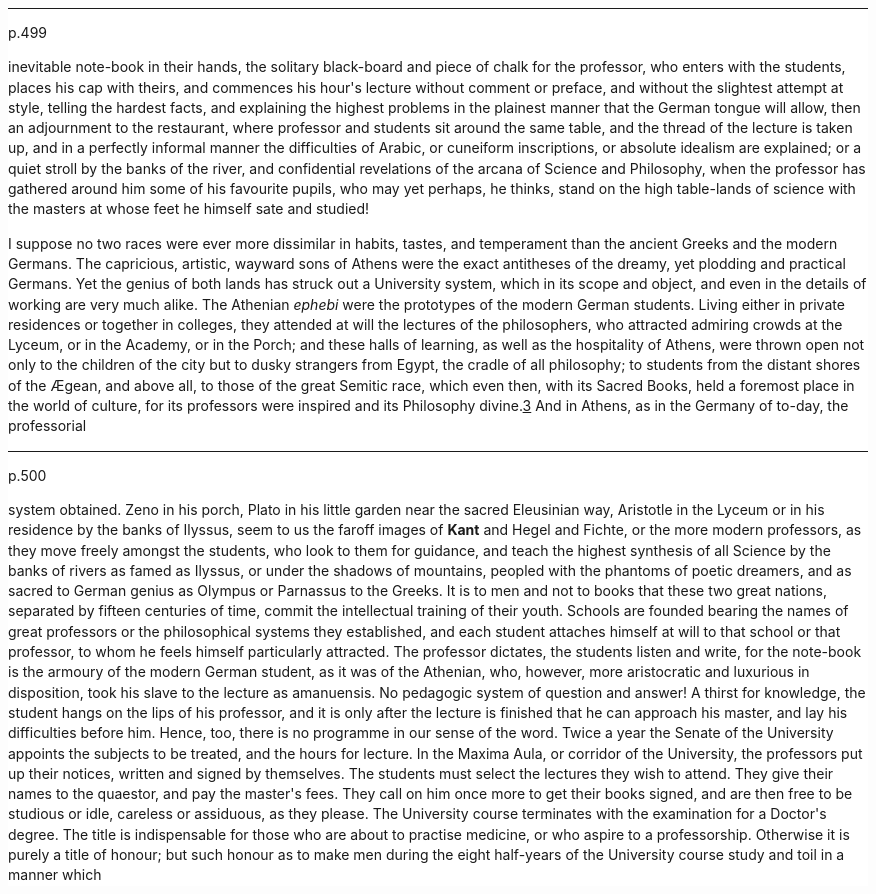 

---

p.499



inevitable note-book in their hands, the solitary black-board and piece of chalk for the professor, who enters with the students, places his cap with theirs, and commences his hour's lecture without comment or preface, and without the slightest attempt at style, telling the hardest facts, and explaining the highest problems in the plainest manner that the German tongue will allow, then an adjournment to the restaurant, where professor and students sit around the same table, and the thread of the lecture is taken up, and in a perfectly informal manner the difficulties of Arabic, or cuneiform inscriptions, or absolute idealism are explained; or a quiet stroll by the banks of the river, and confidential revelations of the arcana of Science and Philosophy, when the professor has gathered around him some of his favourite pupils, who may yet perhaps, he thinks, stand on the high table-lands of science with the masters at whose feet he himself sate and studied!


I suppose no two races were ever more dissimilar in habits, tastes, and temperament than the ancient Greeks and the modern Germans. The capricious, artistic, wayward sons of Athens were the exact antitheses of the dreamy, yet plodding and practical Germans. Yet the genius of both lands has struck out a University system, which in its scope and object, and even in the details of working are very much alike. The Athenian *ephebi* were the prototypes of the modern German students. Living either in private residences or together in colleges, they attended at will the lectures of the philosophers, who attracted admiring crowds at the Lyceum, or in the Academy, or in the Porch; and these halls of learning, as well as the hospitality of Athens, were thrown open not only to the children of the city but to dusky strangers from Egypt, the cradle of all philosophy; to students from the distant shores of the Ægean, and above all, to those of the great Semitic race, which even then, with its Sacred Books, held a foremost place in the world of culture, for its professors were inspired and its Philosophy divine.[3](javascript:footNote('E880000-002/note003.html')) And in Athens, as in the Germany of to-day, the professorial



---

p.500



system obtained. Zeno in his porch, Plato in his little garden near the sacred Eleusinian way, Aristotle in the Lyceum or in his residence by the banks of Ilyssus, seem to us the faroff images of **Kant** and Hegel and Fichte, or the more modern professors, as they move freely amongst the students, who look to them for guidance, and teach the highest synthesis of all Science by the banks of rivers as famed as Ilyssus, or under the shadows of mountains, peopled with the phantoms of poetic dreamers, and as sacred to German genius as Olympus or Parnassus to the Greeks. It is to men and not to books that these two great nations, separated by fifteen centuries of time, commit the intellectual training of their youth. Schools are founded bearing the names of great professors or the philosophical systems they established, and each student attaches himself at will to that school or that professor, to whom he feels himself particularly attracted. The professor dictates, the students listen and write, for the note-book is the armoury of the modern German student, as it was of the Athenian, who, however, more aristocratic and luxurious in disposition, took his slave to the lecture as amanuensis. No pedagogic system of question and answer! A thirst for knowledge, the student hangs on the lips of his professor, and it is only after the lecture is finished that he can approach his master, and lay his difficulties before him. Hence, too, there is no programme in our sense of the word. Twice a year the Senate of the University appoints the subjects to be treated, and the hours for lecture. In the Maxima Aula, or corridor of the University, the professors put up their notices, written and signed by themselves. The students must select the lectures they wish to attend. They give their names to the quaestor, and pay the master's fees. They call on him once more to get their books signed, and are then free to be studious or idle, careless or assiduous, as they please. The University course terminates with the examination for a Doctor's degree. The title is indispensable for those who are about to practise medicine, or who aspire to a professorship. Otherwise it is purely a title of honour; but such honour as to make men during the eight half-years of the University course study and toil in a manner which
